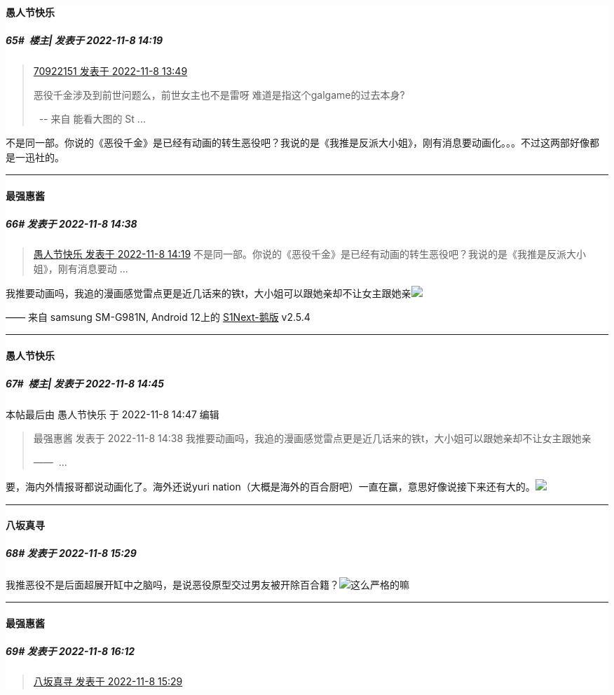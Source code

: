 ####  愚人节快乐  
##### 65#         楼主| 发表于 2022-11-8 14:19

<blockquote><a href="httphttps://bbs.saraba1st.com/2b/forum.php?mod=redirect&amp;goto=findpost&amp;pid=58334138&amp;ptid=2103738" target="_blank">70922151 发表于 2022-11-8 13:49</a>

恶役千金涉及到前世问题么，前世女主也不是雷呀 难道是指这个galgame的过去本身?

  -- 来自 能看大图的 St ...</blockquote>
不是同一部。你说的《恶役千金》是已经有动画的转生恶役吧？我说的是《我推是反派大小姐》，刚有消息要动画化。。。不过这两部好像都是一迅社的。



*****

####  最强惠酱  
##### 66#       发表于 2022-11-8 14:38

<blockquote><a href="httphttps://bbs.saraba1st.com/2b/forum.php?mod=redirect&amp;goto=findpost&amp;pid=58334571&amp;ptid=2103738" target="_blank">愚人节快乐 发表于 2022-11-8 14:19</a>
不是同一部。你说的《恶役千金》是已经有动画的转生恶役吧？我说的是《我推是反派大小姐》，刚有消息要动 ...</blockquote>
我推要动画吗，我追的漫画感觉雷点更是近几话来的铁t，大小姐可以跟她亲却不让女主跟她亲<img src="https://static.saraba1st.com/image/smiley/face2017/068.png" referrerpolicy="no-referrer">

—— 来自 samsung SM-G981N, Android 12上的 [S1Next-鹅版](https://github.com/ykrank/S1-Next/releases) v2.5.4



*****

####  愚人节快乐  
##### 67#         楼主| 发表于 2022-11-8 14:45

 本帖最后由 愚人节快乐 于 2022-11-8 14:47 编辑 
<blockquote>最强惠酱 发表于 2022-11-8 14:38
我推要动画吗，我追的漫画感觉雷点更是近几话来的铁t，大小姐可以跟她亲却不让女主跟她亲

——  ...</blockquote>
要，海内外情报哥都说动画化了。海外还说yuri nation（大概是海外的百合厨吧）一直在赢，意思好像说接下来还有大的。<img src="https://static.saraba1st.com/image/smiley/face2017/067.png" referrerpolicy="no-referrer">



*****

####  八坂真寻  
##### 68#       发表于 2022-11-8 15:29

我推恶役不是后面超展开缸中之脑吗，是说恶役原型交过男友被开除百合籍？<img src="https://static.saraba1st.com/image/smiley/face2017/067.png" referrerpolicy="no-referrer">这么严格的嘛



*****

####  最强惠酱  
##### 69#       发表于 2022-11-8 16:12

<blockquote><a href="httphttps://bbs.saraba1st.com/2b/forum.php?mod=redirect&amp;goto=findpost&amp;pid=58335795&amp;ptid=2103738" target="_blank">八坂真寻 发表于 2022-11-8 15:29</a>
